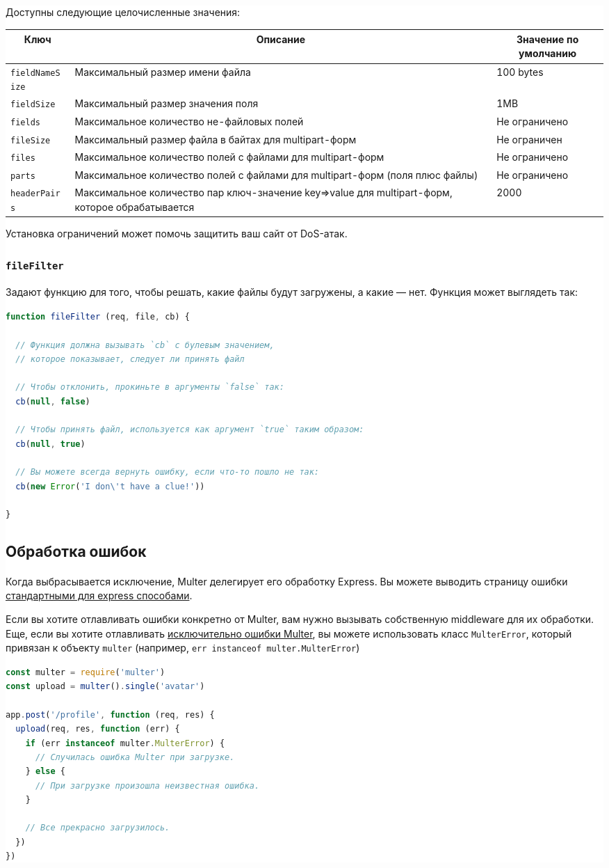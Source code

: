 Доступны следующие целочисленные значения:

Ключ | Описание | Значение по умолчанию
--- | --- | ---
`fieldNameSize` | Максимальный размер имени файла | 100 bytes
`fieldSize` | Максимальный размер значения поля | 1MB
`fields` | Максимальное количество не-файловых полей | Не ограничено
`fileSize` | Максимальный размер файла в байтах для multipart-форм | Не ограничен
`files` | Максимальное количество полей с файлами для multipart-форм | Не ограничено
`parts` | Максимальное количество полей с файлами для multipart-форм (поля плюс файлы) | Не ограничено
`headerPairs` | Максимальное количество пар ключ-значение key=>value для multipart-форм, которое обрабатывается | 2000

Установка ограничений может помочь защитить ваш сайт от DoS-атак.

### `fileFilter`

Задают функцию для того, чтобы решать, какие файлы будут загружены, а какие — нет. Функция может выглядеть так: 

```javascript
function fileFilter (req, file, cb) {

  // Функция должна вызывать `cb` с булевым значением,
  // которое показывает, следует ли принять файл

  // Чтобы отклонить, прокиньте в аргументы `false` так:
  cb(null, false)

  // Чтобы принять файл, используется как аргумент `true` таким образом:
  cb(null, true)

  // Вы можете всегда вернуть ошибку, если что-то пошло не так:
  cb(new Error('I don\'t have a clue!'))

}
```

## Обработка ошибок

Когда выбрасывается исключение, Multer делегирует его обработку Express. Вы можете выводить страницу ошибки [стандартными для express способами](http://expressjs.com/guide/error-handling.html).

Если вы хотите отлавливать ошибки конкретно от Multer, вам нужно вызывать собственную middleware для их обработки. Еще, если вы хотите отлавливать [исключительно ошибки Multer](https://github.com/expressjs/multer/blob/master/lib/make-error.js#L1-L9), вы можете использовать класс `MulterError`, который привязан к объекту `multer` (например, `err instanceof multer.MulterError`)

```javascript
const multer = require('multer')
const upload = multer().single('avatar')

app.post('/profile', function (req, res) {
  upload(req, res, function (err) {
    if (err instanceof multer.MulterError) {
      // Случилась ошибка Multer при загрузке.
    } else {
      // При загрузке произошла неизвестная ошибка.
    }

    // Все прекрасно загрузилось.
  })
})
```
